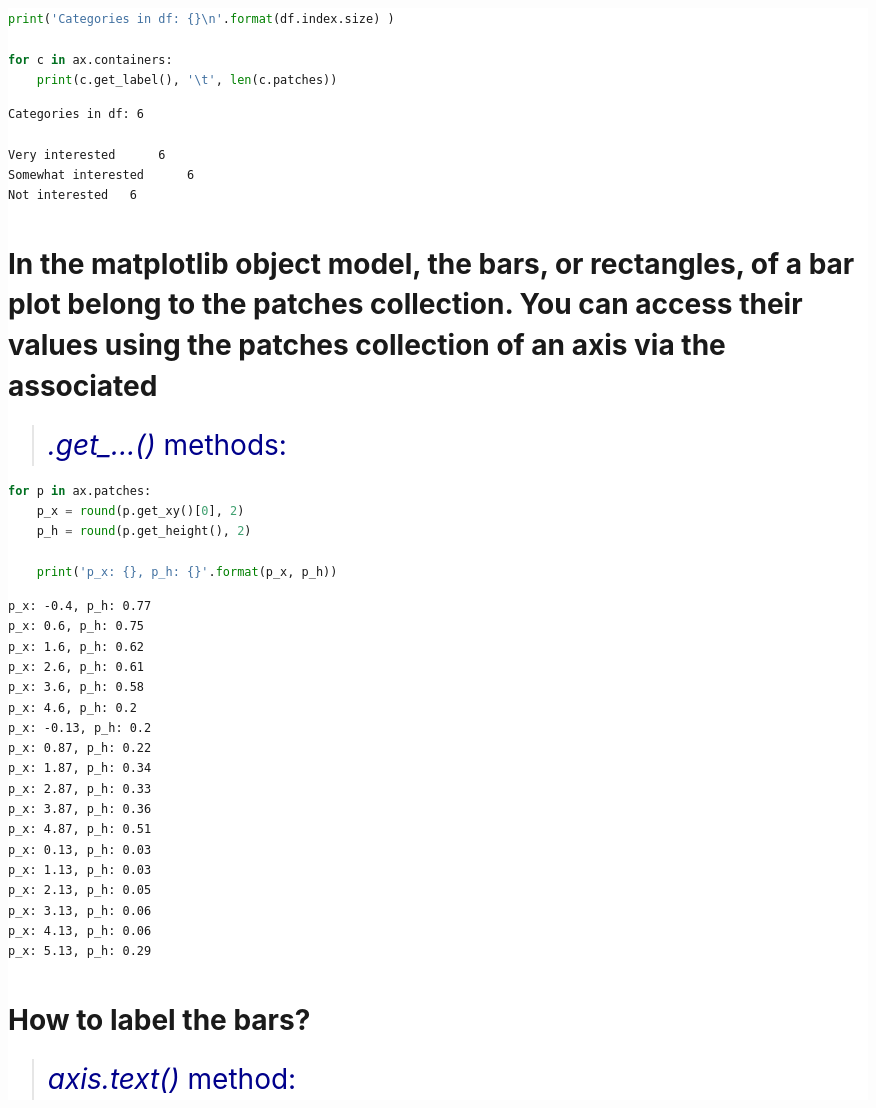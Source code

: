 

```python
print('Categories in df: {}\n'.format(df.index.size) )

for c in ax.containers:
    print(c.get_label(), '\t', len(c.patches))
```

    Categories in df: 6
    
    Very interested 	 6
    Somewhat interested 	 6
    Not interested 	 6
    

# In the matplotlib object model, the bars, or rectangles, of a bar plot belong to the patches collection. You can access their values using the patches collection of an axis via the associated
><span style="font-size:2em; color:darkblue">*.get_...()* methods: </span>


```python
for p in ax.patches:
    p_x = round(p.get_xy()[0], 2)
    p_h = round(p.get_height(), 2)
    
    print('p_x: {}, p_h: {}'.format(p_x, p_h)) 
```

    p_x: -0.4, p_h: 0.77
    p_x: 0.6, p_h: 0.75
    p_x: 1.6, p_h: 0.62
    p_x: 2.6, p_h: 0.61
    p_x: 3.6, p_h: 0.58
    p_x: 4.6, p_h: 0.2
    p_x: -0.13, p_h: 0.2
    p_x: 0.87, p_h: 0.22
    p_x: 1.87, p_h: 0.34
    p_x: 2.87, p_h: 0.33
    p_x: 3.87, p_h: 0.36
    p_x: 4.87, p_h: 0.51
    p_x: 0.13, p_h: 0.03
    p_x: 1.13, p_h: 0.03
    p_x: 2.13, p_h: 0.05
    p_x: 3.13, p_h: 0.06
    p_x: 4.13, p_h: 0.06
    p_x: 5.13, p_h: 0.29
    

# How to label the bars?  
><span style="font-size:2em; color:darkblue">*axis.text()* method: </span>
